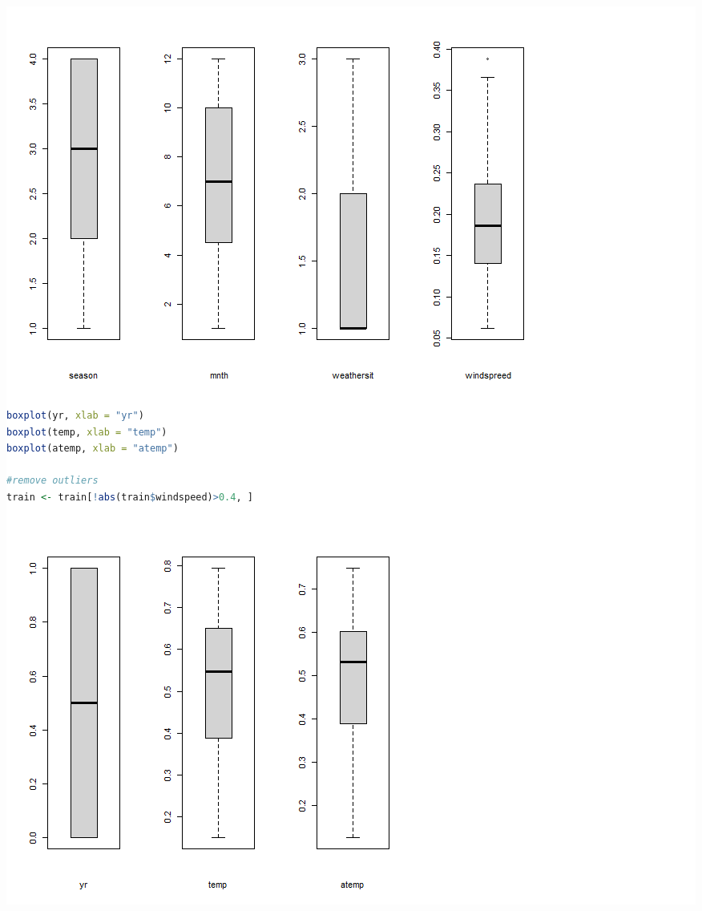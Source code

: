 ![](Tuesday_files/figure-gfm/boxplots-1.png)

``` r
boxplot(yr, xlab = "yr")
boxplot(temp, xlab = "temp")
boxplot(atemp, xlab = "atemp")

#remove outliers
train <- train[!abs(train$windspeed)>0.4, ]
```

![](Tuesday_files/figure-gfm/boxplots-2.png)
